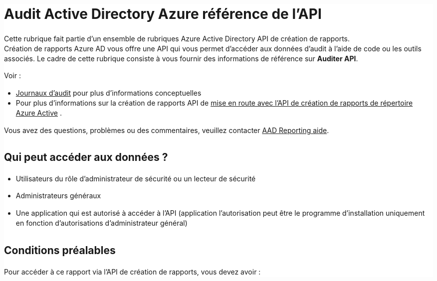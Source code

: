 <properties
    pageTitle="Audit Active Directory Azure référence de l’API | Microsoft Azure"
    description="Comment se familiariser avec l’API d’audit Azure Active Directory"
    services="active-directory"
    documentationCenter=""
    authors="dhanyahk"
    manager="femila"
    editor=""/>

<tags
    ms.service="active-directory"
    ms.devlang="na"
    ms.topic="article"
    ms.tgt_pltfrm="na"
    ms.workload="identity"
    ms.date="10/24/2016"
    ms.author="dhanyahk;markvi"/>

# <a name="azure-active-directory-audit-api-reference"></a>Audit Active Directory Azure référence de l’API

Cette rubrique fait partie d’un ensemble de rubriques Azure Active Directory API de création de rapports.  
Création de rapports Azure AD vous offre une API qui vous permet d’accéder aux données d’audit à l’aide de code ou les outils associés.
Le cadre de cette rubrique consiste à vous fournir des informations de référence sur **Auditer API**.

Voir :

- [Journaux d’audit](active-directory-reporting-azure-portal.md#audit-logs) pour plus d’informations conceptuelles
- Pour plus d’informations sur la création de rapports API de [mise en route avec l’API de création de rapports de répertoire Azure Active](active-directory-reporting-api-getting-started.md) .

Vous avez des questions, problèmes ou des commentaires, veuillez contacter [AAD Reporting aide](mailto:aadreportinghelp@microsoft.com).


## <a name="who-can-access-the-data"></a>Qui peut accéder aux données ?

- Utilisateurs du rôle d’administrateur de sécurité ou un lecteur de sécurité

- Administrateurs généraux

- Une application qui est autorisé à accéder à l’API (application l’autorisation peut être le programme d’installation uniquement en fonction d’autorisations d’administrateur général)



## <a name="prerequisites"></a>Conditions préalables

Pour accéder à ce rapport via l’API de création de rapports, vous devez avoir :
